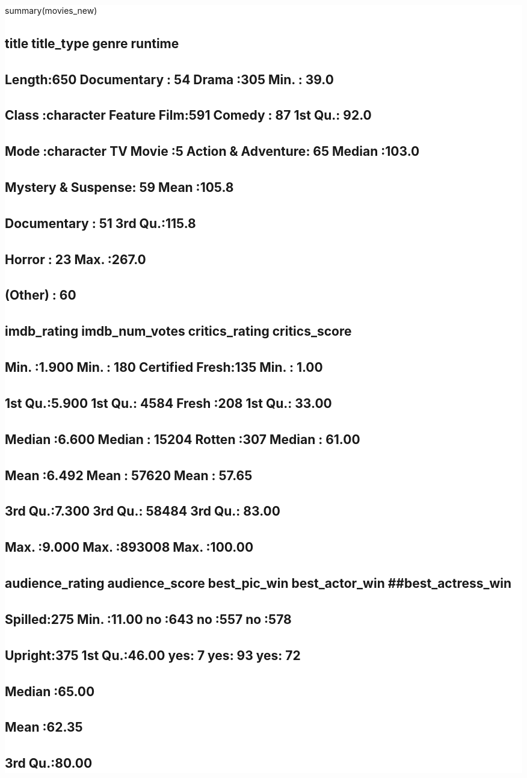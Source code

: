 summary(movies_new)
##    title             title_type                 genre        runtime     
## Length:650     Documentary : 54   Drama          :305   Min.   : 39.0  
## Class :character Feature Film:591  Comedy        : 87   1st Qu.: 92.0  
## Mode  :character TV Movie    :5  Action & Adventure: 65 Median :103.0  
##                                  Mystery & Suspense: 59   Mean   :105.8  
##                                  Documentary       : 51   3rd Qu.:115.8  
##                                  Horror            : 23   Max.   :267.0  
##                                  (Other)           : 60                  
##  imdb_rating    imdb_num_votes           critics_rating critics_score   
## Min.   :1.900   Min.   :   180   Certified Fresh:135    Min.   :  1.00  
## 1st Qu.:5.900   1st Qu.:  4584   Fresh          :208    1st Qu.: 33.00  
## Median :6.600   Median : 15204   Rotten         :307    Median : 61.00  
## Mean   :6.492   Mean   : 57620                          Mean   : 57.65  
## 3rd Qu.:7.300   3rd Qu.: 58484                          3rd Qu.: 83.00  
## Max.   :9.000   Max.   :893008                          Max.   :100.00  
                                                                         
## audience_rating audience_score  best_pic_win best_actor_win ##best_actress_win
## Spilled:275     Min.   :11.00   no :643      no :557        no :578         
## Upright:375     1st Qu.:46.00   yes:  7      yes: 93        yes: 72         
##                 Median :65.00                                               
##                 Mean   :62.35                                               
##                 3rd Qu.:80.00                                               